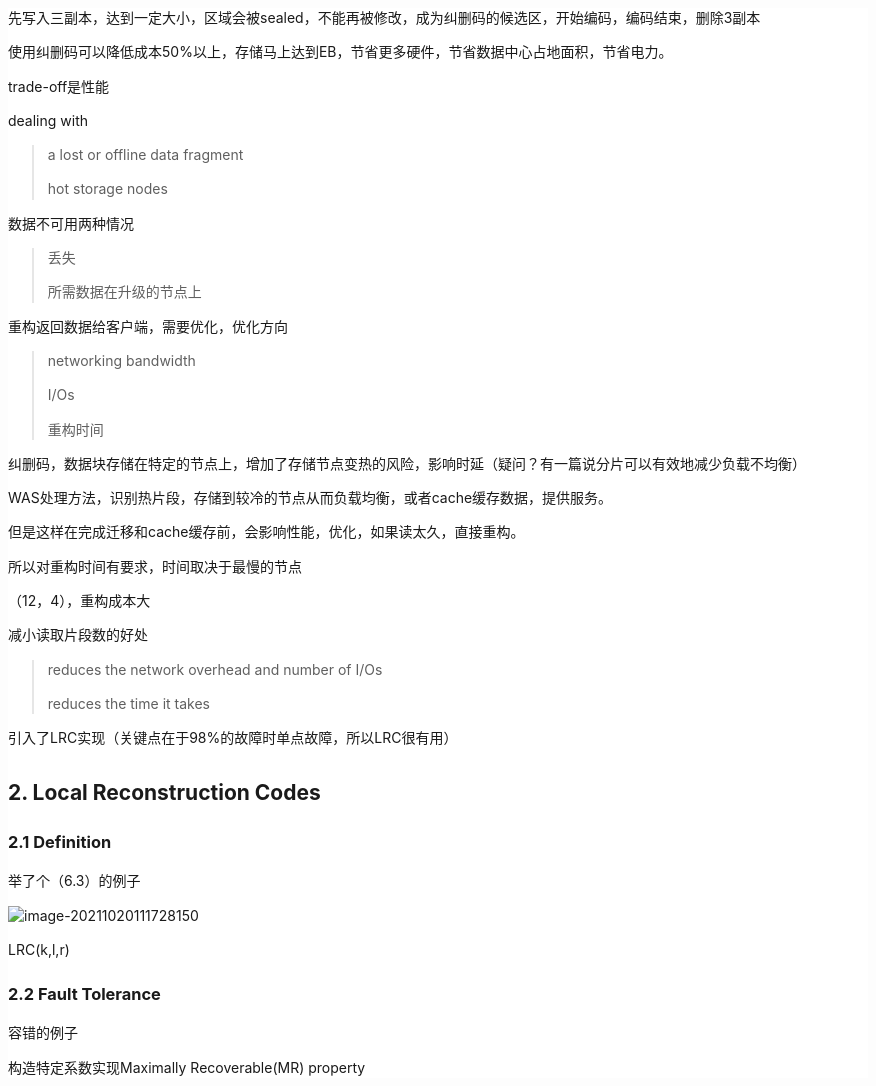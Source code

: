先写入三副本，达到一定大小，区域会被sealed，不能再被修改，成为纠删码的候选区，开始编码，编码结束，删除3副本

使用纠删码可以降低成本50%以上，存储马上达到EB，节省更多硬件，节省数据中心占地面积，节省电力。

trade-off是性能

dealing with

> a lost or offline data fragment
>
> hot storage nodes

数据不可用两种情况

> 丢失
>
> 所需数据在升级的节点上

重构返回数据给客户端，需要优化，优化方向

> networking bandwidth
>
> I/Os 
>
> 重构时间

纠删码，数据块存储在特定的节点上，增加了存储节点变热的风险，影响时延（疑问？有一篇说分片可以有效地减少负载不均衡）

WAS处理方法，识别热片段，存储到较冷的节点从而负载均衡，或者cache缓存数据，提供服务。

但是这样在完成迁移和cache缓存前，会影响性能，优化，如果读太久，直接重构。

所以对重构时间有要求，时间取决于最慢的节点

（12，4），重构成本大

减小读取片段数的好处

> reduces the network overhead and number of I/Os
>
> reduces the time it takes

引入了LRC实现（关键点在于98%的故障时单点故障，所以LRC很有用）

## 2. Local Reconstruction Codes

### 2.1 Definition

举了个（6.3）的例子

![image-20211020111728150](C:\Users\nty\AppData\Roaming\Typora\typora-user-images\image-20211020111728150.png)

LRC(k,l,r)

### 2.2 Fault Tolerance

容错的例子

构造特定系数实现Maximally Recoverable(MR) property
